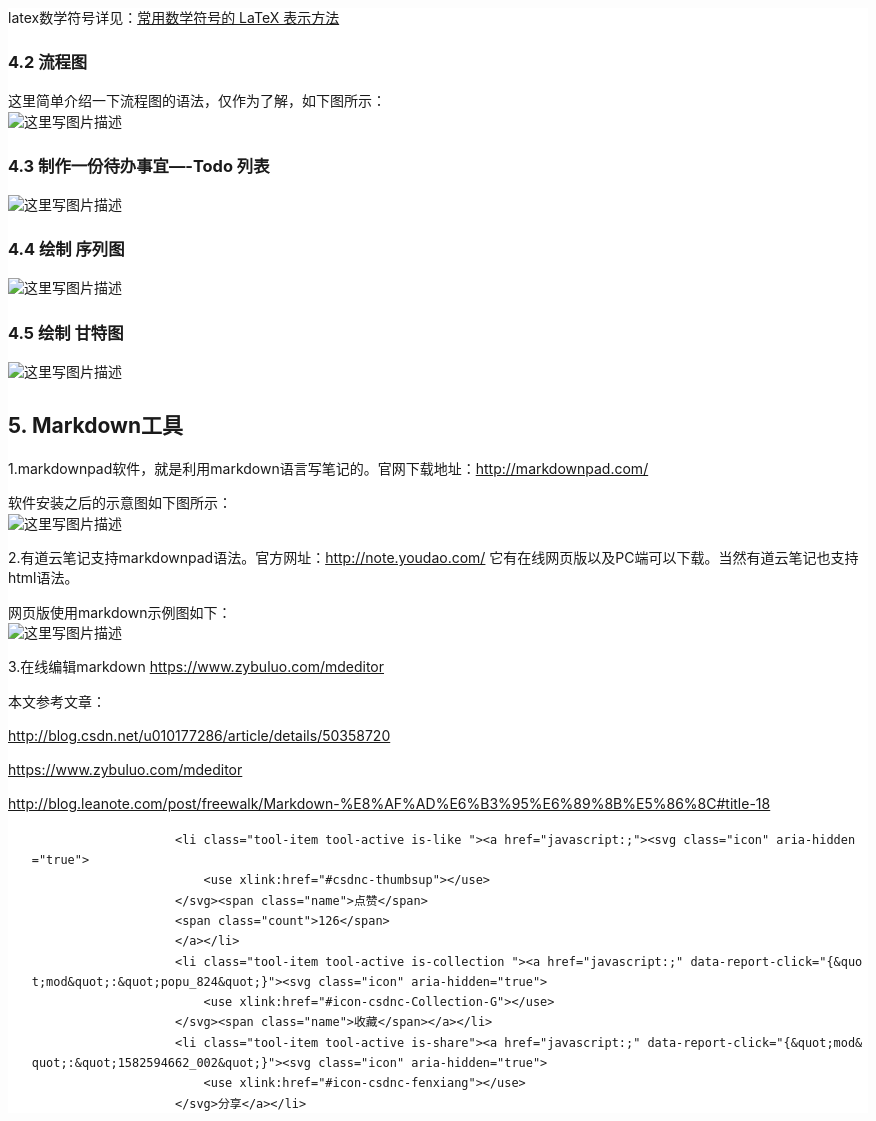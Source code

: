 <p>latex数学符号详见：<a href="https://www.mohu.org/info/symbols/symbols.htm" rel="nofollow">常用数学符号的 LaTeX 表示方法</a></p>

<h3 id="42-流程图"><a name="t20"></a><a name="t20"></a>4.2 流程图</h3>

<p>这里简单介绍一下流程图的语法，仅作为了解，如下图所示： <br>
<img src="https://img-blog.csdn.net/20180802165820199?watermark/2/text/aHR0cHM6Ly9ibG9nLmNzZG4ubmV0L3UwMTQwNjE2MzA=/font/5a6L5L2T/fontsize/400/fill/I0JBQkFCMA==/dissolve/70" alt="这里写图片描述" title=""></p>

<h3 id="43-制作一份待办事宜-todo-列表"><a name="t21"></a><a name="t21"></a>4.3 制作一份待办事宜—-Todo 列表</h3>

<p><img src="https://img-blog.csdn.net/20180802165859799?watermark/2/text/aHR0cHM6Ly9ibG9nLmNzZG4ubmV0L3UwMTQwNjE2MzA=/font/5a6L5L2T/fontsize/400/fill/I0JBQkFCMA==/dissolve/70" alt="这里写图片描述" title=""></p>

<h3 id="44-绘制-序列图"><a name="t22"></a><a name="t22"></a>4.4 绘制 序列图</h3>

<p><img src="https://img-blog.csdn.net/2018080216592352?watermark/2/text/aHR0cHM6Ly9ibG9nLmNzZG4ubmV0L3UwMTQwNjE2MzA=/font/5a6L5L2T/fontsize/400/fill/I0JBQkFCMA==/dissolve/70" alt="这里写图片描述" title=""></p>

<h3 id="45-绘制-甘特图"><a name="t23"></a><a name="t23"></a>4.5 绘制 甘特图</h3>

<p><img src="https://img-blog.csdn.net/20180802165941601?watermark/2/text/aHR0cHM6Ly9ibG9nLmNzZG4ubmV0L3UwMTQwNjE2MzA=/font/5a6L5L2T/fontsize/400/fill/I0JBQkFCMA==/dissolve/70" alt="这里写图片描述" title=""></p>

<h2 id="5-markdown工具"><a name="t24"></a><a name="t24"></a>5. Markdown工具</h2>

<p>1.markdownpad软件，就是利用markdown语言写笔记的。官网下载地址：<a href="http://markdownpad.com/" rel="nofollow">http://markdownpad.com/</a></p>

<p>软件安装之后的示意图如下图所示： <br>
<img src="https://img-blog.csdn.net/20180802170021581?watermark/2/text/aHR0cHM6Ly9ibG9nLmNzZG4ubmV0L3UwMTQwNjE2MzA=/font/5a6L5L2T/fontsize/400/fill/I0JBQkFCMA==/dissolve/70" alt="这里写图片描述" title=""></p>

<p>2.有道云笔记支持markdownpad语法。官方网址：<a href="http://note.youdao.com/" rel="nofollow">http://note.youdao.com/</a> 它有在线网页版以及PC端可以下载。当然有道云笔记也支持html语法。</p>

<p>网页版使用markdown示例图如下： <br>
<img src="https://img-blog.csdn.net/20180802170102176?watermark/2/text/aHR0cHM6Ly9ibG9nLmNzZG4ubmV0L3UwMTQwNjE2MzA=/font/5a6L5L2T/fontsize/400/fill/I0JBQkFCMA==/dissolve/70" alt="这里写图片描述" title=""></p>

<p>3.在线编辑markdown <a href="https://www.zybuluo.com/mdeditor" rel="nofollow">https://www.zybuluo.com/mdeditor</a></p>

<p>本文参考文章：</p>

<p><a href="http://blog.csdn.net/u010177286/article/details/50358720">http://blog.csdn.net/u010177286/article/details/50358720</a></p>

<p><a href="https://www.zybuluo.com/mdeditor" rel="nofollow">https://www.zybuluo.com/mdeditor</a></p>

<p><a href="http://blog.leanote.com/post/freewalk/Markdown-%E8%AF%AD%E6%B3%95%E6%89%8B%E5%86%8C#title-18" rel="nofollow">http://blog.leanote.com/post/freewalk/Markdown-%E8%AF%AD%E6%B3%95%E6%89%8B%E5%86%8C#title-18</a></p>                                    </div>
                <link href="https://csdnimg.cn/release/phoenix/mdeditor/markdown_views-b6c3c6d139.css" rel="stylesheet">
                                                <div class="more-toolbox">
                <div class="left-toolbox">
                    <ul class="toolbox-list">
                        
                        <li class="tool-item tool-active is-like "><a href="javascript:;"><svg class="icon" aria-hidden="true">
                            <use xlink:href="#csdnc-thumbsup"></use>
                        </svg><span class="name">点赞</span>
                        <span class="count">126</span>
                        </a></li>
                        <li class="tool-item tool-active is-collection "><a href="javascript:;" data-report-click="{&quot;mod&quot;:&quot;popu_824&quot;}"><svg class="icon" aria-hidden="true">
                            <use xlink:href="#icon-csdnc-Collection-G"></use>
                        </svg><span class="name">收藏</span></a></li>
                        <li class="tool-item tool-active is-share"><a href="javascript:;" data-report-click="{&quot;mod&quot;:&quot;1582594662_002&quot;}"><svg class="icon" aria-hidden="true">
                            <use xlink:href="#icon-csdnc-fenxiang"></use>
                        </svg>分享</a></li>
